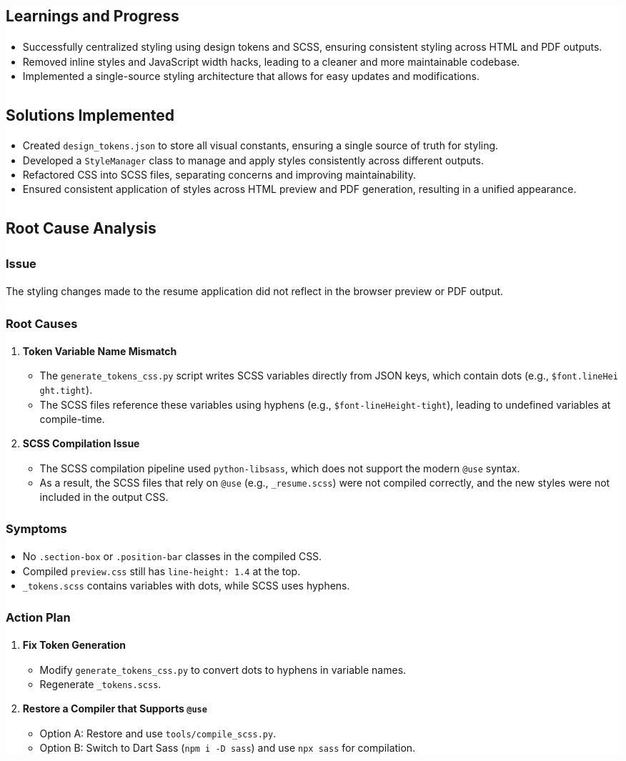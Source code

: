 ## Learnings and Progress

- Successfully centralized styling using design tokens and SCSS, ensuring consistent styling across HTML and PDF outputs.
- Removed inline styles and JavaScript width hacks, leading to a cleaner and more maintainable codebase.
- Implemented a single-source styling architecture that allows for easy updates and modifications.

## Solutions Implemented

- Created `design_tokens.json` to store all visual constants, ensuring a single source of truth for styling.
- Developed a `StyleManager` class to manage and apply styles consistently across different outputs.
- Refactored CSS into SCSS files, separating concerns and improving maintainability.
- Ensured consistent application of styles across HTML preview and PDF generation, resulting in a unified appearance.

## Root Cause Analysis

### Issue
The styling changes made to the resume application did not reflect in the browser preview or PDF output.

### Root Causes
1. **Token Variable Name Mismatch**
   - The `generate_tokens_css.py` script writes SCSS variables directly from JSON keys, which contain dots (e.g., `$font.lineHeight.tight`).
   - The SCSS files reference these variables using hyphens (e.g., `$font-lineHeight-tight`), leading to undefined variables at compile-time.

2. **SCSS Compilation Issue**
   - The SCSS compilation pipeline used `python-libsass`, which does not support the modern `@use` syntax.
   - As a result, the SCSS files that rely on `@use` (e.g., `_resume.scss`) were not compiled correctly, and the new styles were not included in the output CSS.

### Symptoms
- No `.section-box` or `.position-bar` classes in the compiled CSS.
- Compiled `preview.css` still has `line-height: 1.4` at the top.
- `_tokens.scss` contains variables with dots, while SCSS uses hyphens.

### Action Plan
1. **Fix Token Generation**
   - Modify `generate_tokens_css.py` to convert dots to hyphens in variable names.
   - Regenerate `_tokens.scss`.

2. **Restore a Compiler that Supports `@use`**
   - Option A: Restore and use `tools/compile_scss.py`.
   - Option B: Switch to Dart Sass (`npm i -D sass`) and use `npx sass` for compilation.
